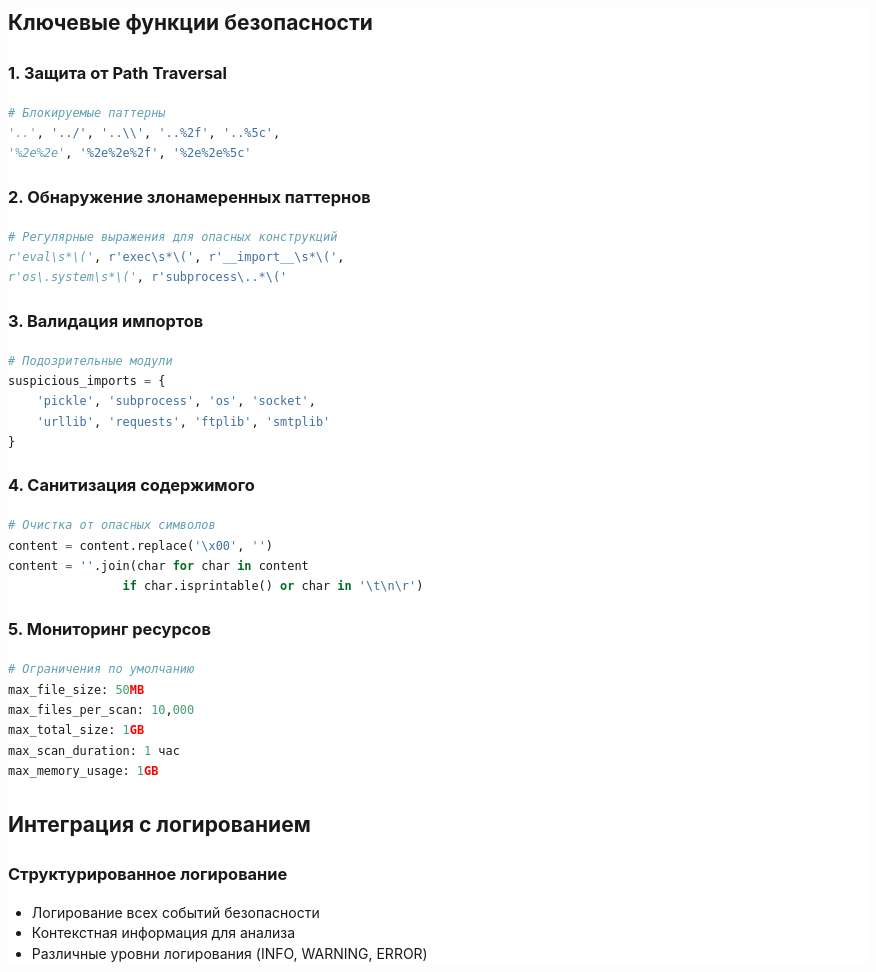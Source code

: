## Ключевые функции безопасности

### 1. Защита от Path Traversal
```python
# Блокируемые паттерны
'..', '../', '..\\', '..%2f', '..%5c',
'%2e%2e', '%2e%2e%2f', '%2e%2e%5c'
```

### 2. Обнаружение злонамеренных паттернов
```python
# Регулярные выражения для опасных конструкций
r'eval\s*\(', r'exec\s*\(', r'__import__\s*\(',
r'os\.system\s*\(', r'subprocess\..*\('
```

### 3. Валидация импортов
```python
# Подозрительные модули
suspicious_imports = {
    'pickle', 'subprocess', 'os', 'socket',
    'urllib', 'requests', 'ftplib', 'smtplib'
}
```

### 4. Санитизация содержимого
```python
# Очистка от опасных символов
content = content.replace('\x00', '')
content = ''.join(char for char in content 
                if char.isprintable() or char in '\t\n\r')
```

### 5. Мониторинг ресурсов
```python
# Ограничения по умолчанию
max_file_size: 50MB
max_files_per_scan: 10,000
max_total_size: 1GB
max_scan_duration: 1 час
max_memory_usage: 1GB
```

## Интеграция с логированием

### Структурированное логирование
- Логирование всех событий безопасности
- Контекстная информация для анализа
- Различные уровни логирования (INFO, WARNING, ERROR)
